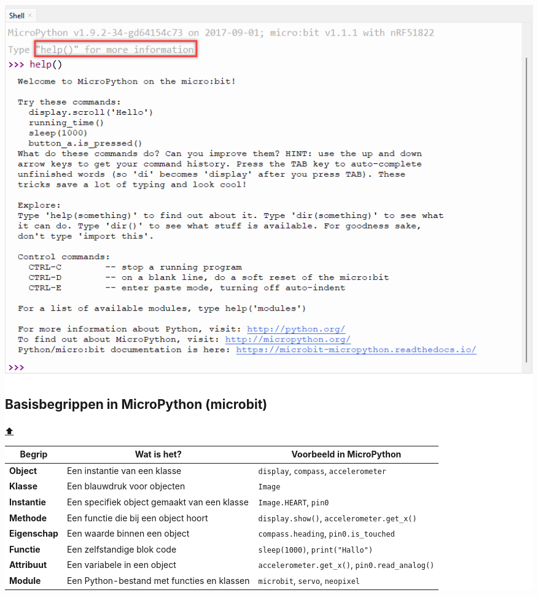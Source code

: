 ![Gebruik helpfunctie](thonny_help_micropython.png)

## Basisbegrippen in MicroPython (microbit)

[⬆️](#inhoud)

| **Begrip**     | **Wat is het?** | **Voorbeeld in MicroPython** |
|--------------|---------------|------------------------|
| **Object**   | Een instantie van een klasse | `display`, `compass`, `accelerometer` |
| **Klasse**   | Een blauwdruk voor objecten | `Image` |
| **Instantie** | Een specifiek object gemaakt van een klasse | `Image.HEART`, `pin0` |
| **Methode**  | Een functie die bij een object hoort | `display.show()`, `accelerometer.get_x()` |
| **Eigenschap** | Een waarde binnen een object | `compass.heading`, `pin0.is_touched` |
| **Functie**  | Een zelfstandige blok code | `sleep(1000)`, `print("Hallo")` |
| **Attribuut** | Een variabele in een object | `accelerometer.get_x()`, `pin0.read_analog()` |
| **Module**   | Een Python-bestand met functies en klassen | `microbit`, `servo`, `neopixel` |
